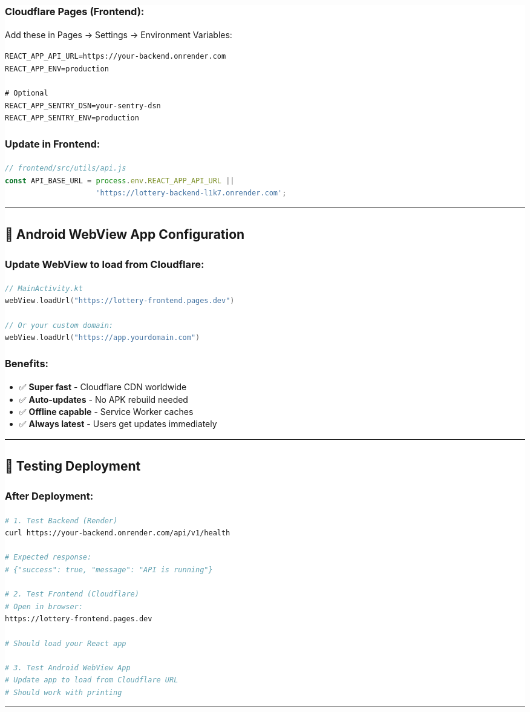 ### Cloudflare Pages (Frontend):

Add these in Pages → Settings → Environment Variables:

```env
REACT_APP_API_URL=https://your-backend.onrender.com
REACT_APP_ENV=production

# Optional
REACT_APP_SENTRY_DSN=your-sentry-dsn
REACT_APP_SENTRY_ENV=production
```

### Update in Frontend:

```javascript
// frontend/src/utils/api.js
const API_BASE_URL = process.env.REACT_APP_API_URL || 
                     'https://lottery-backend-l1k7.onrender.com';
```

---

## 📱 Android WebView App Configuration

### Update WebView to load from Cloudflare:

```kotlin
// MainActivity.kt
webView.loadUrl("https://lottery-frontend.pages.dev")

// Or your custom domain:
webView.loadUrl("https://app.yourdomain.com")
```

### Benefits:
- ✅ **Super fast** - Cloudflare CDN worldwide
- ✅ **Auto-updates** - No APK rebuild needed
- ✅ **Offline capable** - Service Worker caches
- ✅ **Always latest** - Users get updates immediately

---

## 🧪 Testing Deployment

### After Deployment:

```bash
# 1. Test Backend (Render)
curl https://your-backend.onrender.com/api/v1/health

# Expected response:
# {"success": true, "message": "API is running"}

# 2. Test Frontend (Cloudflare)
# Open in browser:
https://lottery-frontend.pages.dev

# Should load your React app

# 3. Test Android WebView App
# Update app to load from Cloudflare URL
# Should work with printing
```

---